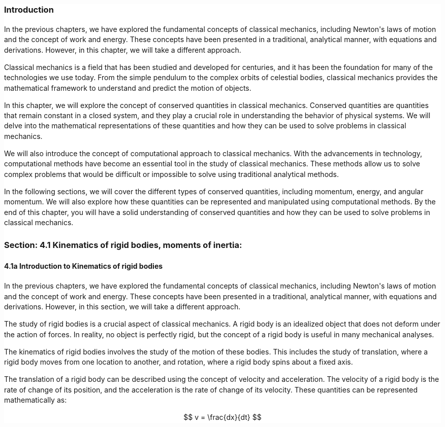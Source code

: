 


### Introduction

In the previous chapters, we have explored the fundamental concepts of classical mechanics, including Newton's laws of motion and the concept of work and energy. These concepts have been presented in a traditional, analytical manner, with equations and derivations. However, in this chapter, we will take a different approach.

Classical mechanics is a field that has been studied and developed for centuries, and it has been the foundation for many of the technologies we use today. From the simple pendulum to the complex orbits of celestial bodies, classical mechanics provides the mathematical framework to understand and predict the motion of objects.

In this chapter, we will explore the concept of conserved quantities in classical mechanics. Conserved quantities are quantities that remain constant in a closed system, and they play a crucial role in understanding the behavior of physical systems. We will delve into the mathematical representations of these quantities and how they can be used to solve problems in classical mechanics.

We will also introduce the concept of computational approach to classical mechanics. With the advancements in technology, computational methods have become an essential tool in the study of classical mechanics. These methods allow us to solve complex problems that would be difficult or impossible to solve using traditional analytical methods.

In the following sections, we will cover the different types of conserved quantities, including momentum, energy, and angular momentum. We will also explore how these quantities can be represented and manipulated using computational methods. By the end of this chapter, you will have a solid understanding of conserved quantities and how they can be used to solve problems in classical mechanics.




### Section: 4.1 Kinematics of rigid bodies, moments of inertia:

#### 4.1a Introduction to Kinematics of rigid bodies

In the previous chapters, we have explored the fundamental concepts of classical mechanics, including Newton's laws of motion and the concept of work and energy. These concepts have been presented in a traditional, analytical manner, with equations and derivations. However, in this section, we will take a different approach.

The study of rigid bodies is a crucial aspect of classical mechanics. A rigid body is an idealized object that does not deform under the action of forces. In reality, no object is perfectly rigid, but the concept of a rigid body is useful in many mechanical analyses.

The kinematics of rigid bodies involves the study of the motion of these bodies. This includes the study of translation, where a rigid body moves from one location to another, and rotation, where a rigid body spins about a fixed axis.

The translation of a rigid body can be described using the concept of velocity and acceleration. The velocity of a rigid body is the rate of change of its position, and the acceleration is the rate of change of its velocity. These quantities can be represented mathematically as:

$$
v = \frac{dx}{dt}
$$
